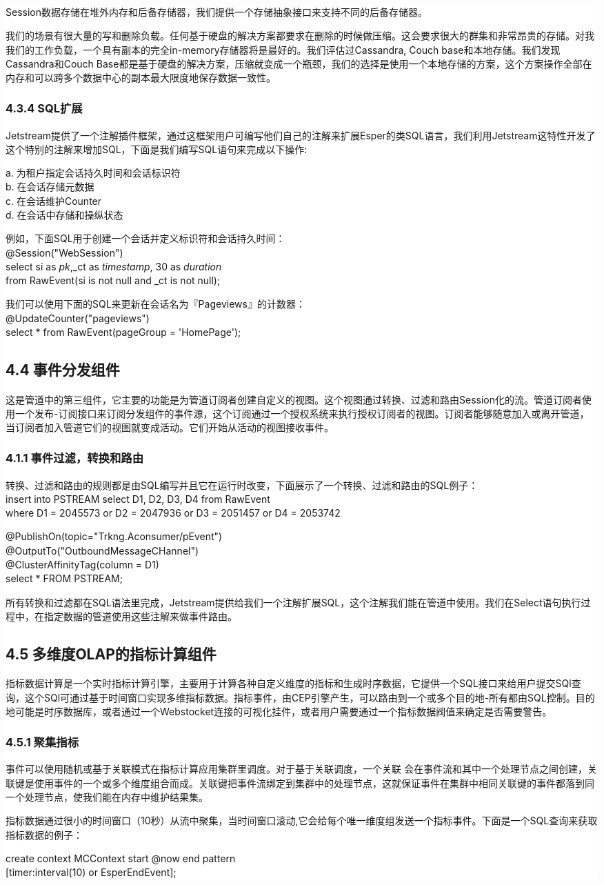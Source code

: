 Session数据存储在堆外内存和后备存储器，我们提供一个存储抽象接口来支持不同的后备存储器。

我们的场景有很大量的写和删除负载。任何基于硬盘的解决方案都要求在删除的时候做压缩。这会要求很大的群集和非常昂贵的存储。对我我们的工作负载，一个具有副本的完全in-memory存储器将是最好的。我们评估过Cassandra, Couch base和本地存储。我们发现Cassandra和Couch Base都是基于硬盘的解决方案，压缩就变成一个瓶颈，我们的选择是使用一个本地存储的方案，这个方案操作全部在内存和可以跨多个数据中心的副本最大限度地保存数据一致性。

### 4.3.4 SQL扩展
Jetstream提供了一个注解插件框架，通过这框架用户可编写他们自己的注解来扩展Esper的类SQL语言，我们利用Jetstream这特性开发了这个特别的注解来增加SQL，下面是我们编写SQL语句来完成以下操作:  
   
a. 为租户指定会话持久时间和会话标识符   
b. 在会话存储元数据   
c. 在会话维护Counter   
d. 在会话中存储和操纵状态

例如，下面SQL用于创建一个会话并定义标识符和会话持久时间：   
@Session("WebSession")     
select si as _pk_,_ct as _timestamp_, 30 as _duration_   
from RawEvent(si is not null and _ct is not null);

我们可以使用下面的SQL来更新在会话名为『Pageviews』的计数器：   
@UpdateCounter("pageviews")   
select * from RawEvent(pageGroup = 'HomePage');

4.4 事件分发组件  
----------------------
这是管道中的第三组件，它主要的功能是为管道订阅者创建自定义的视图。这个视图通过转换、过滤和路由Session化的流。管道订阅者使用一个发布-订阅接口来订阅分发组件的事件源，这个订阅通过一个授权系统来执行授权订阅者的视图。订阅者能够随意加入或离开管道，当订阅者加入管道它们的视图就变成活动。它们开始从活动的视图接收事件。

### 4.1.1 事件过滤，转换和路由
转换、过滤和路由的规则都是由SQL编写并且它在运行时改变，下面展示了一个转换、过滤和路由的SQL例子：   
insert into PSTREAM select D1, D2, D3, D4 from RawEvent   
where D1 = 2045573 or D2 = 2047936 or D3 = 2051457 or D4 = 2053742

@PublishOn(topic="Trkng.Aconsumer/pEvent")   
@OutputTo("OutboundMessageCHannel")  
@ClusterAffinityTag(column = D1)   
select * FROM PSTREAM;

所有转换和过滤都在SQL语法里完成，Jetstream提供给我们一个注解扩展SQL，这个注解我们能在管道中使用。我们在Select语句执行过程中，在指定数据的管道使用这些注解来做事件路由。

4.5 多维度OLAP的指标计算组件  
----------------------
指标数据计算是一个实时指标计算引擎，主要用于计算各种自定义维度的指标和生成时序数据，它提供一个SQL接口来给用户提交SQl查询，这个SQl可通过基于时间窗口实现多维指标数据。指标事件，由CEP引擎产生，可以路由到一个或多个目的地-所有都由SQL控制。目的地可能是时序数据库，或者通过一个Webstocket连接的可视化挂件，或者用户需要通过一个指标数据阀值来确定是否需要警告。

### 4.5.1 聚集指标
事件可以使用随机或基于关联模式在指标计算应用集群里调度。对于基于关联调度，一个关联 会在事件流和其中一个处理节点之间创建，关联键是使用事件的一个或多个维度组合而成。关联键把事件流绑定到集群中的处理节点，这就保证事件在集群中相同关联键的事件都落到同一个处理节点，使我们能在内存中维护结果集。
 
指标数据通过很小的时间窗口（10秒）从流中聚集，当时间窗口滚动,它会给每个唯一维度组发送一个指标事件。下面是一个SQL查询来获取指标数据的例子：

create context MCContext start @now end pattern   
[timer:interval(10) or EsperEndEvent];   
